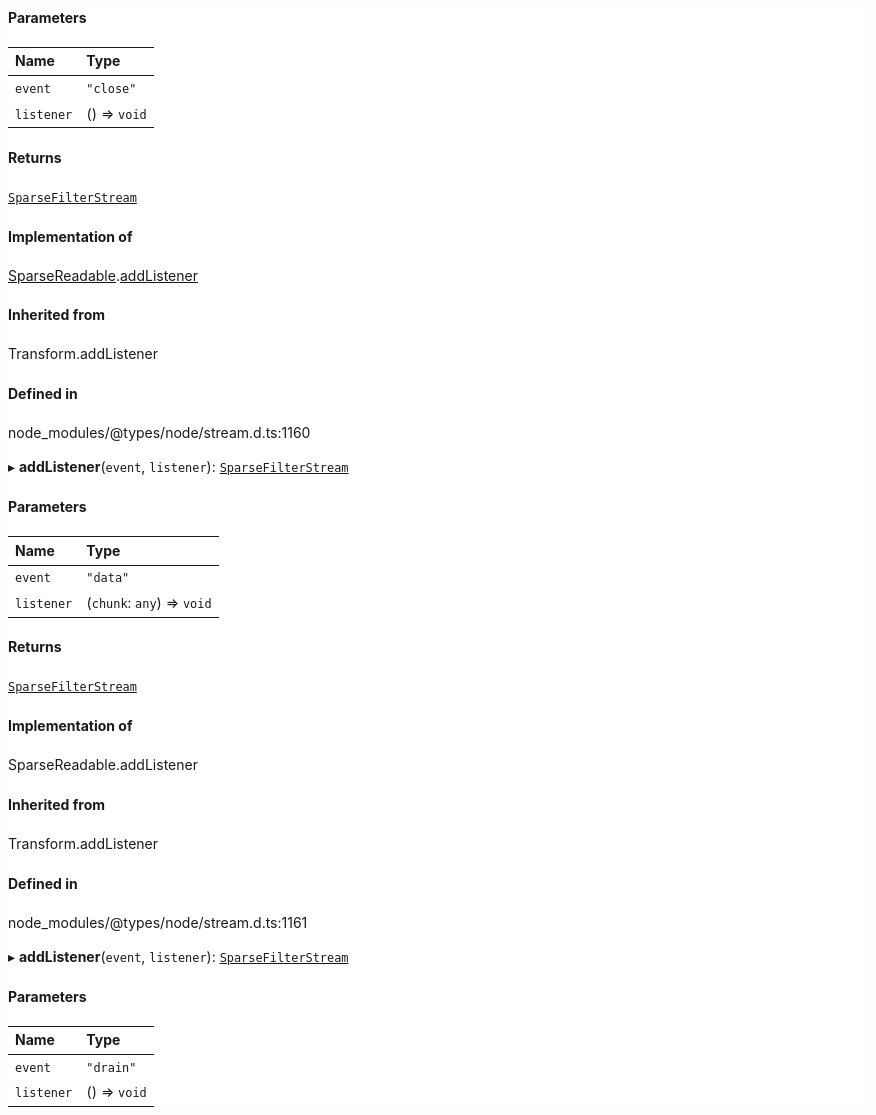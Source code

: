 #### Parameters

| Name | Type |
| :------ | :------ |
| `event` | ``"close"`` |
| `listener` | () => `void` |

#### Returns

[`SparseFilterStream`](sparseStream.SparseFilterStream.md)

#### Implementation of

[SparseReadable](../interfaces/sparseStream.SparseReadable.md).[addListener](../interfaces/sparseStream.SparseReadable.md#addlistener)

#### Inherited from

Transform.addListener

#### Defined in

node_modules/@types/node/stream.d.ts:1160

▸ **addListener**(`event`, `listener`): [`SparseFilterStream`](sparseStream.SparseFilterStream.md)

#### Parameters

| Name | Type |
| :------ | :------ |
| `event` | ``"data"`` |
| `listener` | (`chunk`: `any`) => `void` |

#### Returns

[`SparseFilterStream`](sparseStream.SparseFilterStream.md)

#### Implementation of

SparseReadable.addListener

#### Inherited from

Transform.addListener

#### Defined in

node_modules/@types/node/stream.d.ts:1161

▸ **addListener**(`event`, `listener`): [`SparseFilterStream`](sparseStream.SparseFilterStream.md)

#### Parameters

| Name | Type |
| :------ | :------ |
| `event` | ``"drain"`` |
| `listener` | () => `void` |

